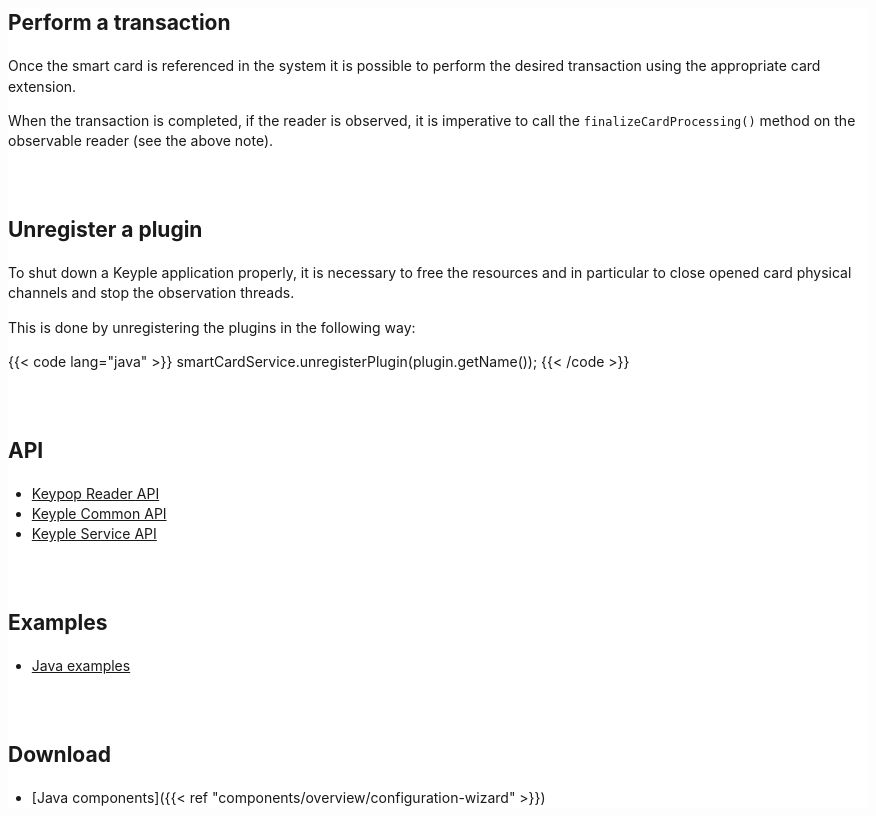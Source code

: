 ## Perform a transaction

Once the smart card is referenced in the system it is possible to perform the desired transaction using the appropriate
card extension.

When the transaction is completed, if the reader is observed, it is imperative to call the `finalizeCardProcessing()` 
method on the observable reader (see the above note).

<br>

## Unregister a plugin
To shut down a Keyple application properly, it is necessary to free the resources and in particular to close opened card 
physical channels and stop the observation threads.

This is done by unregistering the plugins in the following way:

{{< code lang="java" >}}
smartCardService.unregisterPlugin(plugin.getName());
{{< /code >}}

<br>

## API

* [Keypop Reader API](https://keypop.org/apis/reader-layer/reader-api/)
* [Keyple Common API](https://docs.keyple.org/keyple-common-java-api)
* [Keyple Service API](https://docs.keyple.org/keyple-service-java-lib)

<br>

## Examples

* [Java examples](https://github.com/eclipse-keyple/keyple-java-example)

<br>

## Download

* [Java components]({{< ref "components/overview/configuration-wizard" >}})